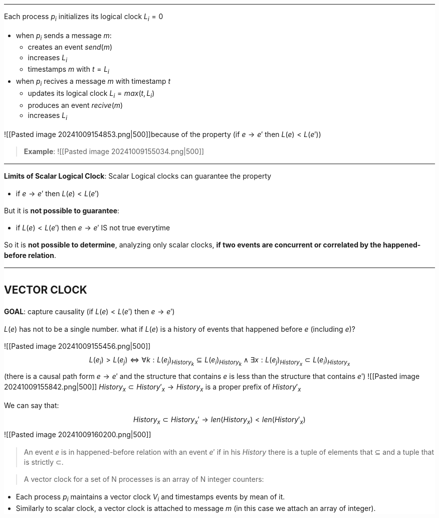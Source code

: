 ___
Each process $p_i$ initializes its logical clock $L_i=0$
- when $p_i$ sends a message $m$:
	- creates an event $send(m)$
	- increases $L_i$
	- timestamps $m$ with $t=L_i$
- when $p_i$ recives a message $m$ with timestamp $t$
	- updates its logical clock $L_i = max(t,L_i)$
	- produces an event $recive(m)$
	- increases $L_i$

![[Pasted image 20241009154853.png|500]]because of the property (if $e\to e'$ then $L(e)<L(e')$)

>**Example**:
>![[Pasted image 20241009155034.png|500]]
___

**Limits of Scalar Logical Clock**:
Scalar Logical clocks can guarantee the property
- if $e\to e'$ then $L(e) <L(e')$

But it is **not possible to guarantee**:
- if $L(e)<L(e')$ then $e\to e'$ IS not true everytime

So it is **not possible to determine**, analyzing only scalar clocks, **if two events are concurrent or correlated by the happened-before relation**.
___
## VECTOR CLOCK

**GOAL**: capture causality (if $L(e) <L(e')$ then $e\to e'$)

$L(e)$ has not to be a single number. what if $L(e)$ is a history of events that happened before $e$ (including $e$)?

![[Pasted image 20241009155456.png|500]]
$$L(e_i)>L(e_j)\Leftrightarrow \forall k:L(e_j)_{History_k}\subseteq L(e_i)_{History_k}\wedge \exists x:L(e_j)_{History_x}\subset L(e_i)_{History_x}$$
(there is a causal path form $e\to e'$ and the structure that contains $e$ is less than the structure that contains $e'$)
![[Pasted image 20241009155842.png|500]]
$History_x\subset History'_x \to History_x$ is a proper prefix of $History'_x$

We can say that: $$History_x \subset History_x' \to len(History_x)<len(History'_x)$$![[Pasted image 20241009160200.png|500]]
>An event $e$ is in happened-before relation with an event $e'$ if in his $History$ there is a tuple of elements that $\subseteq$ and a tuple that is strictly $\subset$.

>A vector clock for a set of N processes is an array of N integer counters:
- Each process $p_i$ maintains a vector clock $V_i$ and timestamps events by mean of it.
- Similarly to scalar clock, a vector clock is attached to message $m$ (in this case we attach an array of integer).
